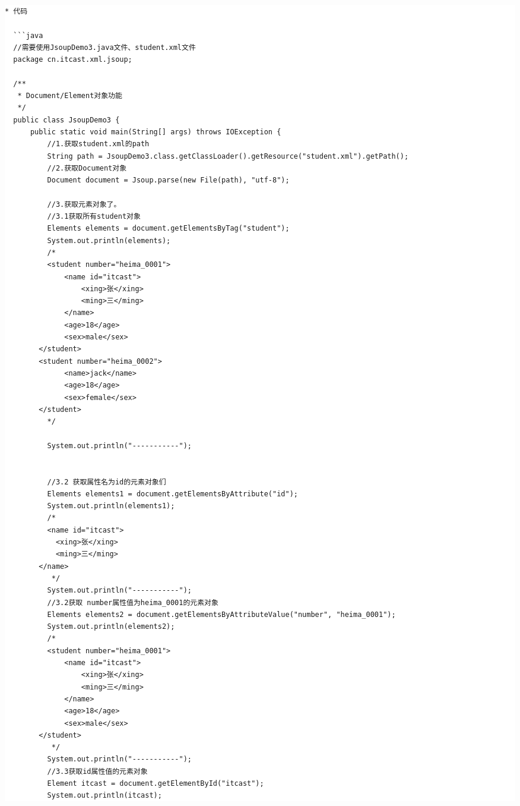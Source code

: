 	* 代码
	
	  ```java
	  //需要使用JsoupDemo3.java文件、student.xml文件
	  package cn.itcast.xml.jsoup;
	  
	  /**
	   * Document/Element对象功能
	   */
	  public class JsoupDemo3 {
	      public static void main(String[] args) throws IOException {
	          //1.获取student.xml的path
	          String path = JsoupDemo3.class.getClassLoader().getResource("student.xml").getPath();
	          //2.获取Document对象
	          Document document = Jsoup.parse(new File(path), "utf-8");
	  
	          //3.获取元素对象了。
	          //3.1获取所有student对象
	          Elements elements = document.getElementsByTag("student");
	          System.out.println(elements);
	          /*
	          <student number="heima_0001">
	              <name id="itcast">
	                  <xing>张</xing>
	                  <ming>三</ming>
	              </name>
	              <age>18</age>
	              <sex>male</sex>
	  	    </student>
	  	    <student number="heima_0002">
	              <name>jack</name>
	              <age>18</age>
	              <sex>female</sex>
	  	    </student>
	          */
	  
	          System.out.println("-----------");
	  
	  
	          //3.2 获取属性名为id的元素对象们
	          Elements elements1 = document.getElementsByAttribute("id");
	          System.out.println(elements1);
	          /*
	          <name id="itcast">
	  			<xing>张</xing>
	  			<ming>三</ming>
	  		</name>
	           */
	          System.out.println("-----------");
	          //3.2获取 number属性值为heima_0001的元素对象
	          Elements elements2 = document.getElementsByAttributeValue("number", "heima_0001");
	          System.out.println(elements2);
	          /*
	          <student number="heima_0001">
	              <name id="itcast">
	                  <xing>张</xing>
	                  <ming>三</ming>
	              </name>
	              <age>18</age>
	              <sex>male</sex>
	  	    </student>
	           */
	          System.out.println("-----------");
	          //3.3获取id属性值的元素对象
	          Element itcast = document.getElementById("itcast");
	          System.out.println(itcast);
